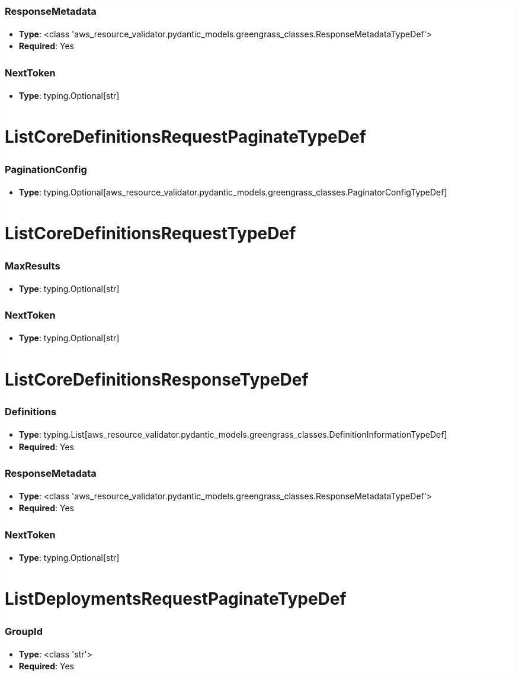 ### ResponseMetadata
- **Type**: <class 'aws_resource_validator.pydantic_models.greengrass_classes.ResponseMetadataTypeDef'>
- **Required**: Yes

### NextToken
- **Type**: typing.Optional[str]


# ListCoreDefinitionsRequestPaginateTypeDef

### PaginationConfig
- **Type**: typing.Optional[aws_resource_validator.pydantic_models.greengrass_classes.PaginatorConfigTypeDef]


# ListCoreDefinitionsRequestTypeDef

### MaxResults
- **Type**: typing.Optional[str]

### NextToken
- **Type**: typing.Optional[str]


# ListCoreDefinitionsResponseTypeDef

### Definitions
- **Type**: typing.List[aws_resource_validator.pydantic_models.greengrass_classes.DefinitionInformationTypeDef]
- **Required**: Yes

### ResponseMetadata
- **Type**: <class 'aws_resource_validator.pydantic_models.greengrass_classes.ResponseMetadataTypeDef'>
- **Required**: Yes

### NextToken
- **Type**: typing.Optional[str]


# ListDeploymentsRequestPaginateTypeDef

### GroupId
- **Type**: <class 'str'>
- **Required**: Yes
